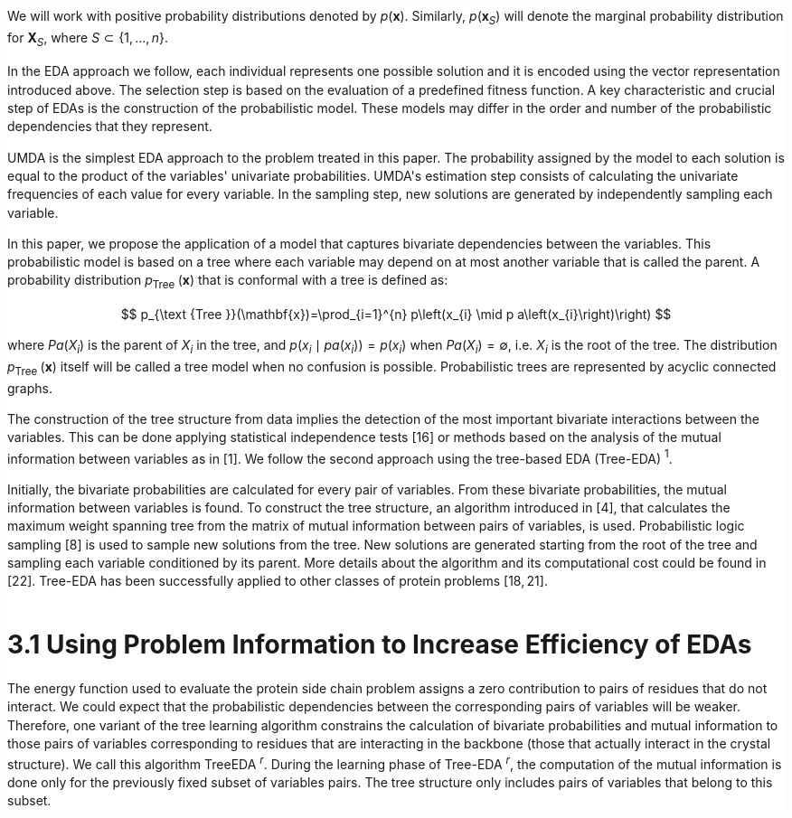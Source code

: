 We will work with positive probability distributions denoted by $p(\mathbf{x})$. Similarly, $p\left(\mathbf{x}_{S}\right)$ will denote the marginal probability distribution for $\mathbf{X}_{S}$, where $S \subset\{1, \ldots, n\}$.

In the EDA approach we follow, each individual represents one possible solution and it is encoded using the vector representation introduced above. The selection step is based on the evaluation of a predefined fitness function. A key characteristic and crucial step of EDAs is the construction of the probabilistic model. These models may differ in the order and number of the probabilistic dependencies that they represent.

UMDA is the simplest EDA approach to the problem treated in this paper. The probability assigned by the model to each solution is equal to the product of the variables' univariate probabilities. UMDA's estimation step consists of calculating the univariate frequencies of each value for every variable. In the sampling step, new solutions are generated by independently sampling each variable.

In this paper, we propose the application of a model that captures bivariate dependencies between the variables. This probabilistic model is based on a tree where each variable may depend on at most another variable that is called the parent. A probability distribution $p_{\text {Tree }}(\mathbf{x})$ that is conformal with a tree is defined as:

$$
p_{\text {Tree }}(\mathbf{x})=\prod_{i=1}^{n} p\left(x_{i} \mid p a\left(x_{i}\right)\right)
$$

where $P a\left(X_{i}\right)$ is the parent of $X_{i}$ in the tree, and $p\left(x_{i} \mid p a\left(x_{i}\right)\right)=p\left(x_{i}\right)$ when $P a\left(X_{i}\right)=\emptyset$, i.e. $X_{i}$ is the root of the tree. The distribution $p_{\text {Tree }}(\mathbf{x})$ itself will be called a tree model when no confusion is possible. Probabilistic trees are represented by acyclic connected graphs.

The construction of the tree structure from data implies the detection of the most important bivariate interactions between the variables. This can be done applying statistical independence tests [16] or methods based on the analysis of the mutual information between variables as in [1]. We follow the second approach using the tree-based EDA (Tree-EDA) ${ }^{1}$.

Initially, the bivariate probabilities are calculated for every pair of variables. From these bivariate probabilities, the mutual information between variables is found. To construct the tree structure, an algorithm introduced in [4], that calculates the maximum weight spanning tree from the matrix of mutual information between pairs of variables, is used. Probabilistic logic sampling [8] is used to sample new solutions from the tree. New solutions are generated starting from the root of the tree and sampling each variable conditioned by its parent. More details about the algorithm and its computational cost could be found in [22]. Tree-EDA has been successfully applied to other classes of protein problems $[18,21]$.

# 3.1 Using Problem Information to Increase Efficiency of EDAs 

The energy function used to evaluate the protein side chain problem assigns a zero contribution to pairs of residues that do not interact. We could expect that the probabilistic dependencies between the corresponding pairs of variables will be weaker. Therefore, one variant of the tree learning algorithm constrains the calculation of bivariate probabilities and mutual information to those pairs of variables corresponding to residues that are interacting in the backbone (those that actually interact in the crystal structure). We call this algorithm TreeEDA $^{r}$. During the learning phase of Tree-EDA ${ }^{r}$, the computation of the mutual information is done only for the previously fixed subset of variables pairs. The tree structure only includes pairs of variables that belong to this subset.


[^0]:    ${ }^{1} \mathrm{C}++$ (EDA program) and Matlab (MATEDA) implementations of UMDA, TreeEDA, and other EDAs are respectively available from endika@si.ehu.es and http://www.sc.ehu.es/ccwbayes/members/rsantana/software/matlab/
[^0]:    ${ }^{2}$ These instances have been obtained from Chen Yanover's page: http://www.cs.huji.ac.il/ cheny/proteinsMRF.html
[^0]:    ${ }^{3}$ Detailed results for all the instances are available as additional documentation from http://www.sc.ehu.es/ccwbayes/EDA/EDAProteinProblems.html
